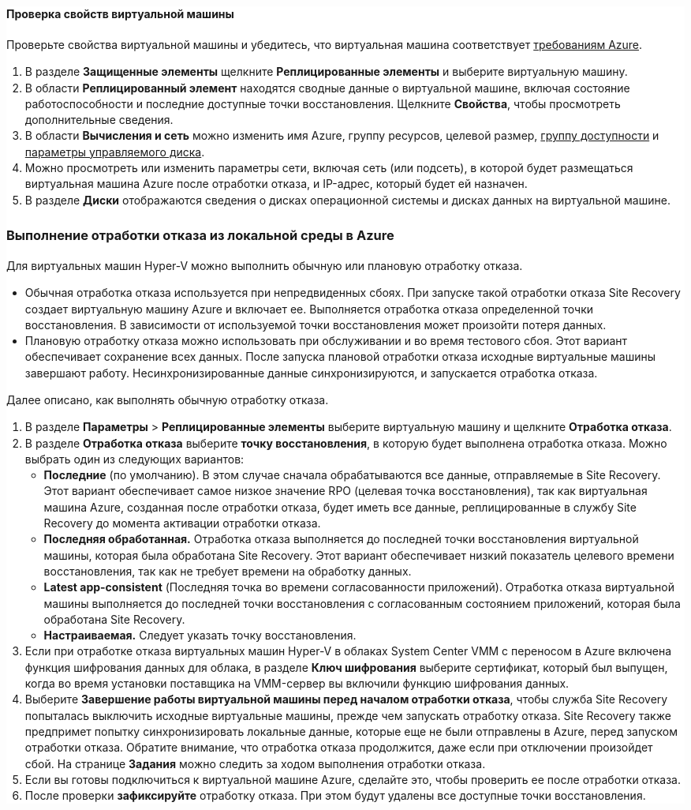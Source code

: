 
#### <a name="verify-vm-properties"></a>Проверка свойств виртуальной машины

Проверьте свойства виртуальной машины и убедитесь, что виртуальная машина соответствует [требованиям Azure](site-recovery-support-matrix-to-azure.md#failed-over-azure-vm-requirements).

1. В разделе **Защищенные элементы** щелкните **Реплицированные элементы** и выберите виртуальную машину.
2. В области **Реплицированный элемент** находятся сводные данные о виртуальной машине, включая состояние работоспособности и последние доступные точки восстановления. Щелкните **Свойства**, чтобы просмотреть дополнительные сведения.
3. В области **Вычисления и сеть** можно изменить имя Azure, группу ресурсов, целевой размер, [группу доступности](../virtual-machines/windows/tutorial-availability-sets.md) и [параметры управляемого диска](#managed-disk-considerations).
4. Можно просмотреть или изменить параметры сети, включая сеть (или подсеть), в которой будет размещаться виртуальная машина Azure после отработки отказа, и IP-адрес, который будет ей назначен.
5. В разделе **Диски** отображаются сведения о дисках операционной системы и дисках данных на виртуальной машине.


### <a name="run-a-failover-from-on-premises-to-azure"></a>Выполнение отработки отказа из локальной среды в Azure

Для виртуальных машин Hyper-V можно выполнить обычную или плановую отработку отказа.

- Обычная отработка отказа используется при непредвиденных сбоях. При запуске такой отработки отказа Site Recovery создает виртуальную машину Azure и включает ее. Выполняется отработка отказа определенной точки восстановления. В зависимости от используемой точки восстановления может произойти потеря данных.
- Плановую отработку отказа можно использовать при обслуживании и во время тестового сбоя. Этот вариант обеспечивает сохранение всех данных. После запуска плановой отработки отказа исходные виртуальные машины завершают работу. Несинхронизированные данные синхронизируются, и запускается отработка отказа.

Далее описано, как выполнять обычную отработку отказа.


1. В разделе **Параметры** > **Реплицированные элементы** выберите виртуальную машину и щелкните **Отработка отказа**.
2. В разделе **Отработка отказа** выберите **точку восстановления**, в которую будет выполнена отработка отказа. Можно выбрать один из следующих вариантов:
    - **Последние** (по умолчанию). В этом случае сначала обрабатываются все данные, отправляемые в Site Recovery. Этот вариант обеспечивает самое низкое значение RPO (целевая точка восстановления), так как виртуальная машина Azure, созданная после отработки отказа, будет иметь все данные, реплицированные в службу Site Recovery до момента активации отработки отказа.
    - **Последняя обработанная.** Отработка отказа выполняется до последней точки восстановления виртуальной машины, которая была обработана Site Recovery. Этот вариант обеспечивает низкий показатель целевого времени восстановления, так как не требует времени на обработку данных.
    - **Latest app-consistent** (Последняя точка во времени согласованности приложений). Отработка отказа виртуальной машины выполняется до последней точки восстановления с согласованным состоянием приложений, которая была обработана Site Recovery. 
    - **Настраиваемая.** Следует указать точку восстановления.
3. Если при отработке отказа виртуальных машин Hyper-V в облаках System Center VMM с переносом в Azure включена функция шифрования данных для облака, в разделе **Ключ шифрования** выберите сертификат, который был выпущен, когда во время установки поставщика на VMM-сервер вы включили функцию шифрования данных.
4. Выберите **Завершение работы виртуальной машины перед началом отработки отказа**, чтобы служба Site Recovery попыталась выключить исходные виртуальные машины, прежде чем запускать отработку отказа. Site Recovery также предпримет попытку синхронизировать локальные данные, которые еще не были отправлены в Azure, перед запуском отработки отказа. Обратите внимание, что отработка отказа продолжится, даже если при отключении произойдет сбой. На странице **Задания** можно следить за ходом выполнения отработки отказа.
5. Если вы готовы подключиться к виртуальной машине Azure, сделайте это, чтобы проверить ее после отработки отказа.
6. После проверки **зафиксируйте** отработку отказа. При этом будут удалены все доступные точки восстановления.